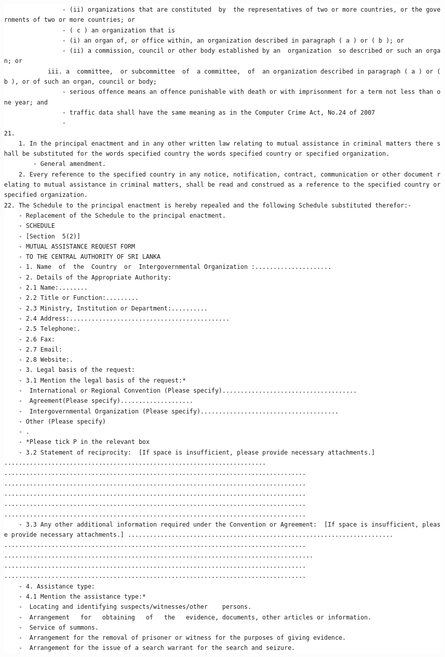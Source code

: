                     - (ii) organizations that are constituted  by  the representatives of two or more countries, or the governments of two or more countries; or
                    - ( c ) an organization that is
                    - (i) an organ of, or office within, an organization described in paragraph ( a ) or ( b ); or
                    - (ii) a commission, council or other body established by an  organization  so described or such an organ; or
                iii. a  committee,  or subcommittee  of  a committee,  of  an organization described in paragraph ( a ) or ( b ), or of such an organ, council or body;
                    - serious offence means an offence punishable with death or with imprisonment for a term not less than one year; and
                    - traffic data shall have the same meaning as in the Computer Crime Act, No.24 of 2007
                    - 
    21. 
        1. In the principal enactment and in any other written law relating to mutual assistance in criminal matters there shall be substituted for the words specified country the words specified country or specified organization.
            - General amendment.
        2. Every reference to the specified country in any notice, notification, contract, communication or other document relating to mutual assistance in criminal matters, shall be read and construed as a reference to the specified country or specified organization.
    22. The Schedule to the principal enactment is hereby repealed and the following Schedule substituted therefor:-
        - Replacement of the Schedule to the principal enactment.
        - SCHEDULE
        - [Section  5(2)]
        - MUTUAL ASSISTANCE REQUEST FORM
        - TO THE CENTRAL AUTHORITY OF SRI LANKA
        - 1. Name  of  the  Country  or  Intergovernmental Organization :.....................
        - 2. Details of the Appropriate Authority:
        - 2.1 Name:........
        - 2.2 Title or Function:.........
        - 2.3 Ministry, Institution or Department:..........
        - 2.4 Address:............................................
        - 2.5 Telephone:.
        - 2.6 Fax:
        - 2.7 Email:
        - 2.8 Website:.
        - 3. Legal basis of the request:
        - 3.1 Mention the legal basis of the request:*
        -  International or Regional Convention (Please specify).....................................
        -  Agreement(Please specify)....................
        -  Intergovernmental Organization (Please specify)......................................
        - Other (Please specify)
        - .
        - *Please tick P in the relevant box
        - 3.2 Statement of reciprocity:  [If space is insufficient, please provide necessary attachments.] ........................................................................ ................................................................................... ................................................................................... ................................................................................... ................................................................................... ...................................................................................
        - 3.3 Any other additional information required under the Convention or Agreement:  [If space is insufficient, please provide necessary attachments.] ......................................................................... ................................................................................... ..................................................................................... ................................................................................... ...................................................................................
        - 4. Assistance type:
        - 4.1 Mention the assistance type:*
        -  Locating and identifying suspects/witnesses/other    persons.
        -  Arrangement   for   obtaining   of   the   evidence, documents, other articles or information.
        -  Service of summons.
        -  Arrangement for the removal of prisoner or witness for the purposes of giving evidence.
        -  Arrangement for the issue of a search warrant for the search and seizure.